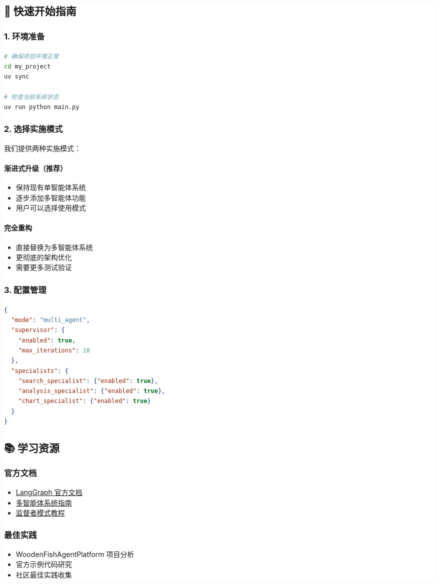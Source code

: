 ## 🚀 快速开始指南

### 1. 环境准备
```bash
# 确保项目环境正常
cd my_project
uv sync

# 检查当前系统状态
uv run python main.py
```

### 2. 选择实施模式
我们提供两种实施模式：

#### 渐进式升级（推荐）
- 保持现有单智能体系统
- 逐步添加多智能体功能
- 用户可以选择使用模式

#### 完全重构
- 直接替换为多智能体系统
- 更彻底的架构优化
- 需要更多测试验证

### 3. 配置管理
```json
{
  "mode": "multi_agent",
  "supervisor": {
    "enabled": true,
    "max_iterations": 10
  },
  "specialists": {
    "search_specialist": {"enabled": true},
    "analysis_specialist": {"enabled": true},
    "chart_specialist": {"enabled": true}
  }
}
```

## 📚 学习资源

### 官方文档
- [LangGraph 官方文档](https://langchain-ai.github.io/langgraph/)
- [多智能体系统指南](https://langchain-ai.github.io/langgraph/concepts/multi_agent/)
- [监督者模式教程](https://langchain-ai.github.io/langgraph/tutorials/multi_agent/agent_supervisor/)

### 最佳实践
- WoodenFishAgentPlatform 项目分析
- 官方示例代码研究
- 社区最佳实践收集
